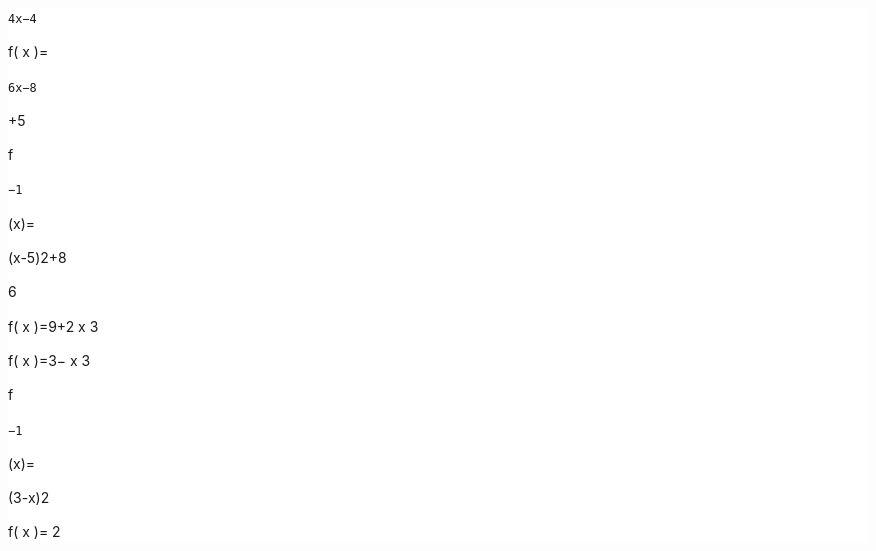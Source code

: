     4x−4
   
  

 

 
 
  f(
   x
  )=
   
    6x−8
   
  
  +5
 

 
 
   f
   
    −1
   
  
  (x)=

(x-5)2+8

6

 
 
  f(
   x
  )=9+2
   x
   3
  

 

 
 
  f(
   x
  )=3−
   x
   3
  

 

 

  
   f
   
    −1
   
  
  (x)=

(3-x)2

 
 
  f(
   x
  )=
   2
   